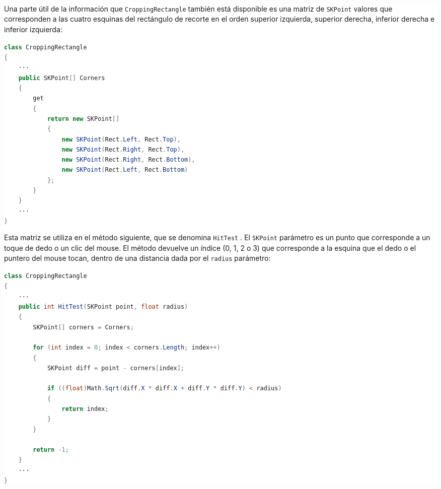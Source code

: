 Una parte útil de la información que `CroppingRectangle` también está disponible es una matriz de `SKPoint` valores que corresponden a las cuatro esquinas del rectángulo de recorte en el orden superior izquierda, superior derecha, inferior derecha e inferior izquierda:

```csharp
class CroppingRectangle
{
    ···
    public SKPoint[] Corners
    {
        get
        {
            return new SKPoint[]
            {
                new SKPoint(Rect.Left, Rect.Top),
                new SKPoint(Rect.Right, Rect.Top),
                new SKPoint(Rect.Right, Rect.Bottom),
                new SKPoint(Rect.Left, Rect.Bottom)
            };
        }
    }
    ···
}
```

Esta matriz se utiliza en el método siguiente, que se denomina `HitTest` . El `SKPoint` parámetro es un punto que corresponde a un toque de dedo o un clic del mouse. El método devuelve un índice (0, 1, 2 o 3) que corresponde a la esquina que el dedo o el puntero del mouse tocan, dentro de una distancia dada por el `radius` parámetro:

```csharp
class CroppingRectangle
{
    ···
    public int HitTest(SKPoint point, float radius)
    {
        SKPoint[] corners = Corners;

        for (int index = 0; index < corners.Length; index++)
        {
            SKPoint diff = point - corners[index];

            if ((float)Math.Sqrt(diff.X * diff.X + diff.Y * diff.Y) < radius)
            {
                return index;
            }
        }

        return -1;
    }
    ···
}
```
